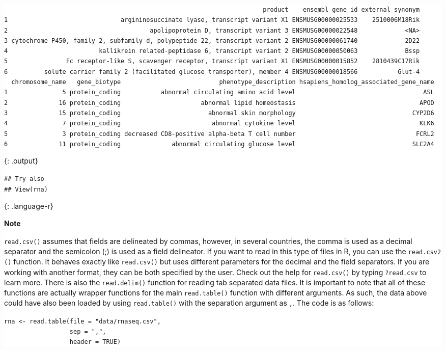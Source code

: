                                                                            product    ensembl_gene_id external_synonym
    1                               argininosuccinate lyase, transcript variant X1 ENSMUSG00000025533    2510006M18Rik
    2                                       apolipoprotein D, transcript variant 3 ENSMUSG00000022548             <NA>
    3 cytochrome P450, family 2, subfamily d, polypeptide 22, transcript variant 2 ENSMUSG00000061740             2D22
    4                         kallikrein related-peptidase 6, transcript variant 2 ENSMUSG00000050063             Bssp
    5                Fc receptor-like S, scavenger receptor, transcript variant X1 ENSMUSG00000015852    2810439C17Rik
    6          solute carrier family 2 (facilitated glucose transporter), member 4 ENSMUSG00000018566           Glut-4
      chromosome_name   gene_biotype                           phenotype_description hsapiens_homolog_associated_gene_name
    1               5 protein_coding           abnormal circulating amino acid level                                   ASL
    2              16 protein_coding                      abnormal lipid homeostasis                                  APOD
    3              15 protein_coding                        abnormal skin morphology                                CYP2D6
    4               7 protein_coding                         abnormal cytokine level                                  KLK6
    5               3 protein_coding decreased CD8-positive alpha-beta T cell number                                 FCRL2
    6              11 protein_coding              abnormal circulating glucose level                                SLC2A4

{: .output}

    ## Try also
    ## View(rna)

{: .language-r}

**Note**

`read.csv()` assumes that fields are delineated by commas, however, in
several countries, the comma is used as a decimal separator and the
semicolon (;) is used as a field delineator. If you want to read in this
type of files in R, you can use the `read.csv2()` function. It behaves
exactly like `read.csv()` but uses different parameters for the decimal
and the field separators. If you are working with another format, they
can be both specified by the user. Check out the help for `read.csv()`
by typing `?read.csv` to learn more. There is also the `read.delim()`
function for reading tab separated data files. It is important to note
that all of these functions are actually wrapper functions for the main
`read.table()` function with different arguments. As such, the data
above could have also been loaded by using `read.table()` with the
separation argument as `,`. The code is as follows:

    rna <- read.table(file = "data/rnaseq.csv",
                      sep = ",",
                      header = TRUE)
